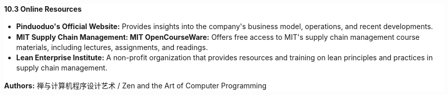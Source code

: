 **10.3 Online Resources**

- **Pinduoduo's Official Website:** Provides insights into the company's business model, operations, and recent developments.
- **MIT Supply Chain Management: MIT OpenCourseWare:** Offers free access to MIT's supply chain management course materials, including lectures, assignments, and readings.
- **Lean Enterprise Institute:** A non-profit organization that provides resources and training on lean principles and practices in supply chain management.

**Authors:** 禅与计算机程序设计艺术 / Zen and the Art of Computer Programming

